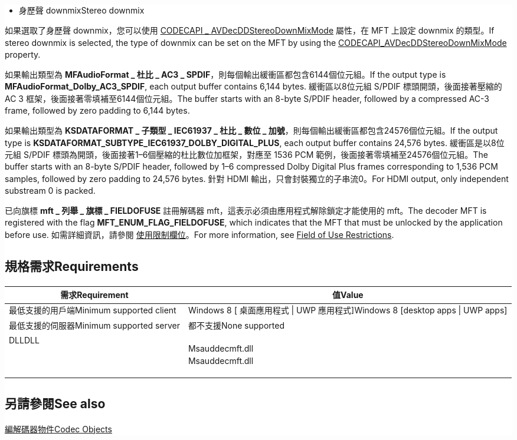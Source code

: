 -   <span data-ttu-id="08f0b-316">身歷聲 downmix</span><span class="sxs-lookup"><span data-stu-id="08f0b-316">Stereo downmix</span></span>

<span data-ttu-id="08f0b-317">如果選取了身歷聲 downmix，您可以使用 [CODECAPI \_ AVDecDDStereoDownMixMode](codecapi-avdecddstereodownmixmode.md) 屬性，在 MFT 上設定 downmix 的類型。</span><span class="sxs-lookup"><span data-stu-id="08f0b-317">If stereo downmix is selected, the type of downmix can be set on the MFT by using the [CODECAPI\_AVDecDDStereoDownMixMode](codecapi-avdecddstereodownmixmode.md) property.</span></span>

<span data-ttu-id="08f0b-318">如果輸出類型為 **MFAudioFormat \_ 杜比 \_ AC3 \_ SPDIF**，則每個輸出緩衝區都包含6144個位元組。</span><span class="sxs-lookup"><span data-stu-id="08f0b-318">If the output type is **MFAudioFormat\_Dolby\_AC3\_SPDIF**, each output buffer contains 6,144 bytes.</span></span> <span data-ttu-id="08f0b-319">緩衝區以8位元組 S/PDIF 標頭開頭，後面接著壓縮的 AC 3 框架，後面接著零填補至6144個位元組。</span><span class="sxs-lookup"><span data-stu-id="08f0b-319">The buffer starts with an 8-byte S/PDIF header, followed by a compressed AC-3 frame, followed by zero padding to 6,144 bytes.</span></span>

<span data-ttu-id="08f0b-320">如果輸出類型為 **KSDATAFORMAT \_ 子類型 \_ IEC61937 \_ 杜比 \_ 數位 \_ 加號**，則每個輸出緩衝區都包含24576個位元組。</span><span class="sxs-lookup"><span data-stu-id="08f0b-320">If the output type is **KSDATAFORMAT\_SUBTYPE\_IEC61937\_DOLBY\_DIGITAL\_PLUS**, each output buffer contains 24,576 bytes.</span></span> <span data-ttu-id="08f0b-321">緩衝區是以8位元組 S/PDIF 標頭為開頭，後面接著1–6個壓縮的杜比數位加框架，對應至 1536 PCM 範例，後面接著零填補至24576個位元組。</span><span class="sxs-lookup"><span data-stu-id="08f0b-321">The buffer starts with an 8-byte S/PDIF header, followed by 1–6 compressed Dolby Digital Plus frames corresponding to 1,536 PCM samples, followed by zero padding to 24,576 bytes.</span></span> <span data-ttu-id="08f0b-322">針對 HDMI 輸出，只會封裝獨立的子串流0。</span><span class="sxs-lookup"><span data-stu-id="08f0b-322">For HDMI output, only independent substream 0 is packed.</span></span>

<span data-ttu-id="08f0b-323">已向旗標 **mft \_ 列舉 \_ 旗標 \_ FIELDOFUSE** 註冊解碼器 mft，這表示必須由應用程式解除鎖定才能使用的 mft。</span><span class="sxs-lookup"><span data-stu-id="08f0b-323">The decoder MFT is registered with the flag **MFT\_ENUM\_FLAG\_FIELDOFUSE**, which indicates that the MFT that must be unlocked by the application before use.</span></span> <span data-ttu-id="08f0b-324">如需詳細資訊，請參閱 [使用限制欄位](field-of-use-restrictions.md)。</span><span class="sxs-lookup"><span data-stu-id="08f0b-324">For more information, see [Field of Use Restrictions](field-of-use-restrictions.md).</span></span>

## <a name="requirements"></a><span data-ttu-id="08f0b-325">規格需求</span><span class="sxs-lookup"><span data-stu-id="08f0b-325">Requirements</span></span>



| <span data-ttu-id="08f0b-326">需求</span><span class="sxs-lookup"><span data-stu-id="08f0b-326">Requirement</span></span> | <span data-ttu-id="08f0b-327">值</span><span class="sxs-lookup"><span data-stu-id="08f0b-327">Value</span></span> |
|-------------------------------------|--------------------------------------------------------------------------------------------|
| <span data-ttu-id="08f0b-328">最低支援的用戶端</span><span class="sxs-lookup"><span data-stu-id="08f0b-328">Minimum supported client</span></span><br/> | <span data-ttu-id="08f0b-329">Windows 8 \[ 桌面應用程式 \| UWP 應用程式\]</span><span class="sxs-lookup"><span data-stu-id="08f0b-329">Windows 8 \[desktop apps \| UWP apps\]</span></span><br/>                                          |
| <span data-ttu-id="08f0b-330">最低支援的伺服器</span><span class="sxs-lookup"><span data-stu-id="08f0b-330">Minimum supported server</span></span><br/> | <span data-ttu-id="08f0b-331">都不支援</span><span class="sxs-lookup"><span data-stu-id="08f0b-331">None supported</span></span><br/>                                                                  |
| <span data-ttu-id="08f0b-332">DLL</span><span class="sxs-lookup"><span data-stu-id="08f0b-332">DLL</span></span><br/>                      | <dl> <span data-ttu-id="08f0b-333"><dt>Msauddecmft.dll</dt></span><span class="sxs-lookup"><span data-stu-id="08f0b-333"><dt>Msauddecmft.dll</dt></span></span> </dl> |



## <a name="see-also"></a><span data-ttu-id="08f0b-334">另請參閱</span><span class="sxs-lookup"><span data-stu-id="08f0b-334">See also</span></span>

<dl> <dt>

[<span data-ttu-id="08f0b-335">編解碼器物件</span><span class="sxs-lookup"><span data-stu-id="08f0b-335">Codec Objects</span></span>](codecobjects.md)
</dt> </dl>

 

 
